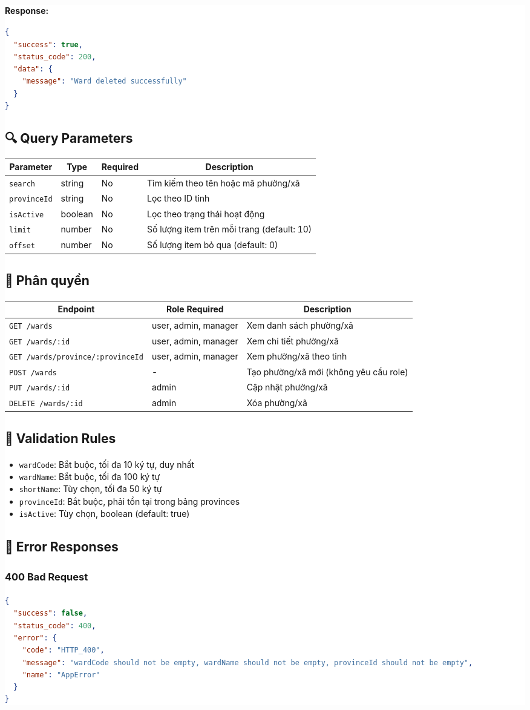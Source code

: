 **Response:**
```json
{
  "success": true,
  "status_code": 200,
  "data": {
    "message": "Ward deleted successfully"
  }
}
```

## 🔍 Query Parameters

| Parameter | Type | Required | Description |
|-----------|------|----------|-------------|
| `search` | string | No | Tìm kiếm theo tên hoặc mã phường/xã |
| `provinceId` | string | No | Lọc theo ID tỉnh |
| `isActive` | boolean | No | Lọc theo trạng thái hoạt động |
| `limit` | number | No | Số lượng item trên mỗi trang (default: 10) |
| `offset` | number | No | Số lượng item bỏ qua (default: 0) |

## 🔐 Phân quyền

| Endpoint | Role Required | Description |
|----------|---------------|-------------|
| `GET /wards` | user, admin, manager | Xem danh sách phường/xã |
| `GET /wards/:id` | user, admin, manager | Xem chi tiết phường/xã |
| `GET /wards/province/:provinceId` | user, admin, manager | Xem phường/xã theo tỉnh |
| `POST /wards` | - | Tạo phường/xã mới (không yêu cầu role) |
| `PUT /wards/:id` | admin | Cập nhật phường/xã |
| `DELETE /wards/:id` | admin | Xóa phường/xã |

## 📝 Validation Rules

- `wardCode`: Bắt buộc, tối đa 10 ký tự, duy nhất
- `wardName`: Bắt buộc, tối đa 100 ký tự
- `shortName`: Tùy chọn, tối đa 50 ký tự
- `provinceId`: Bắt buộc, phải tồn tại trong bảng provinces
- `isActive`: Tùy chọn, boolean (default: true)

## 🚨 Error Responses

### 400 Bad Request
```json
{
  "success": false,
  "status_code": 400,
  "error": {
    "code": "HTTP_400",
    "message": "wardCode should not be empty, wardName should not be empty, provinceId should not be empty",
    "name": "AppError"
  }
}
```
